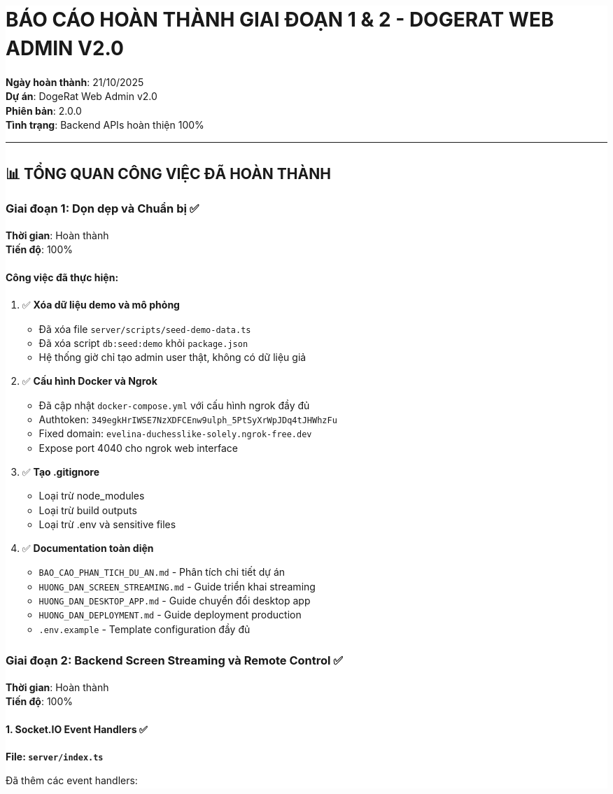 # BÁO CÁO HOÀN THÀNH GIAI ĐOẠN 1 & 2 - DOGERAT WEB ADMIN V2.0

**Ngày hoàn thành**: 21/10/2025  
**Dự án**: DogeRat Web Admin v2.0  
**Phiên bản**: 2.0.0  
**Tình trạng**: Backend APIs hoàn thiện 100%

---

## 📊 TỔNG QUAN CÔNG VIỆC ĐÃ HOÀN THÀNH

### Giai đoạn 1: Dọn dẹp và Chuẩn bị ✅

**Thời gian**: Hoàn thành  
**Tiến độ**: 100%

#### Công việc đã thực hiện:

1. ✅ **Xóa dữ liệu demo và mô phỏng**
   - Đã xóa file `server/scripts/seed-demo-data.ts`
   - Đã xóa script `db:seed:demo` khỏi `package.json`
   - Hệ thống giờ chỉ tạo admin user thật, không có dữ liệu giả

2. ✅ **Cấu hình Docker và Ngrok**
   - Đã cập nhật `docker-compose.yml` với cấu hình ngrok đầy đủ
   - Authtoken: `349egkHrIWSE7NzXDFCEnw9ulph_5PtSyXrWpJDq4tJHWhzFu`
   - Fixed domain: `evelina-duchesslike-solely.ngrok-free.dev`
   - Expose port 4040 cho ngrok web interface

3. ✅ **Tạo .gitignore**
   - Loại trừ node_modules
   - Loại trừ build outputs
   - Loại trừ .env và sensitive files

4. ✅ **Documentation toàn diện**
   - `BAO_CAO_PHAN_TICH_DU_AN.md` - Phân tích chi tiết dự án
   - `HUONG_DAN_SCREEN_STREAMING.md` - Guide triển khai streaming
   - `HUONG_DAN_DESKTOP_APP.md` - Guide chuyển đổi desktop app
   - `HUONG_DAN_DEPLOYMENT.md` - Guide deployment production
   - `.env.example` - Template configuration đầy đủ

### Giai đoạn 2: Backend Screen Streaming và Remote Control ✅

**Thời gian**: Hoàn thành  
**Tiến độ**: 100%

#### 1. Socket.IO Event Handlers ✅

**File: `server/index.ts`**

Đã thêm các event handlers:
